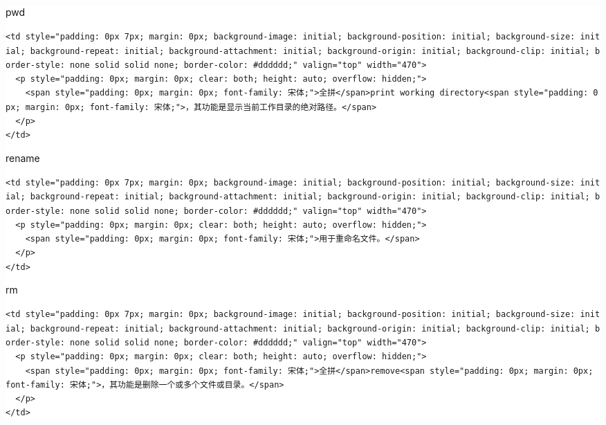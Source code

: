   <tr style="padding: 0px; margin: 0px;">
    <td style="padding: 0px 7px; margin: 0px; background-image: initial; background-position: initial; background-size: initial; background-repeat: initial; background-attachment: initial; background-origin: initial; background-clip: initial; border-style: none solid solid; border-color: #dddddd;" valign="top" width="83">
      <p style="padding: 0px; margin: 0px; clear: both; height: auto; overflow: hidden;">
        pwd
      </p>
    </td>
    
    <td style="padding: 0px 7px; margin: 0px; background-image: initial; background-position: initial; background-size: initial; background-repeat: initial; background-attachment: initial; background-origin: initial; background-clip: initial; border-style: none solid solid none; border-color: #dddddd;" valign="top" width="470">
      <p style="padding: 0px; margin: 0px; clear: both; height: auto; overflow: hidden;">
        <span style="padding: 0px; margin: 0px; font-family: 宋体;">全拼</span>print working directory<span style="padding: 0px; margin: 0px; font-family: 宋体;">，其功能是显示当前工作目录的绝对路径。</span>
      </p>
    </td>
  </tr>
  
  <tr style="padding: 0px; margin: 0px;">
    <td style="padding: 0px 7px; margin: 0px; background-image: initial; background-position: initial; background-size: initial; background-repeat: initial; background-attachment: initial; background-origin: initial; background-clip: initial; border-style: none solid solid; border-color: #dddddd;" valign="top" width="83">
      <p style="padding: 0px; margin: 0px; clear: both; height: auto; overflow: hidden;">
        rename
      </p>
    </td>
    
    <td style="padding: 0px 7px; margin: 0px; background-image: initial; background-position: initial; background-size: initial; background-repeat: initial; background-attachment: initial; background-origin: initial; background-clip: initial; border-style: none solid solid none; border-color: #dddddd;" valign="top" width="470">
      <p style="padding: 0px; margin: 0px; clear: both; height: auto; overflow: hidden;">
        <span style="padding: 0px; margin: 0px; font-family: 宋体;">用于重命名文件。</span>
      </p>
    </td>
  </tr>
  
  <tr style="padding: 0px; margin: 0px;">
    <td style="padding: 0px 7px; margin: 0px; background-image: initial; background-position: initial; background-size: initial; background-repeat: initial; background-attachment: initial; background-origin: initial; background-clip: initial; border-style: none solid solid; border-color: #dddddd;" valign="top" width="83">
      <p style="padding: 0px; margin: 0px; clear: both; height: auto; overflow: hidden;">
        rm
      </p>
    </td>
    
    <td style="padding: 0px 7px; margin: 0px; background-image: initial; background-position: initial; background-size: initial; background-repeat: initial; background-attachment: initial; background-origin: initial; background-clip: initial; border-style: none solid solid none; border-color: #dddddd;" valign="top" width="470">
      <p style="padding: 0px; margin: 0px; clear: both; height: auto; overflow: hidden;">
        <span style="padding: 0px; margin: 0px; font-family: 宋体;">全拼</span>remove<span style="padding: 0px; margin: 0px; font-family: 宋体;">，其功能是删除一个或多个文件或目录。</span>
      </p>
    </td>
  </tr>
  